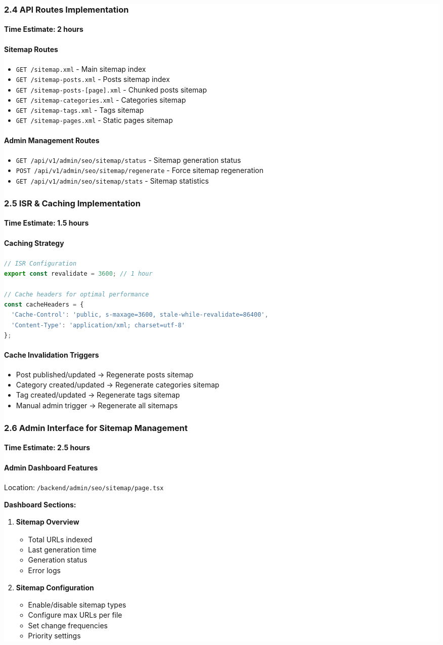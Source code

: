 ### 2.4 API Routes Implementation
**Time Estimate: 2 hours**

#### Sitemap Routes
- `GET /sitemap.xml` - Main sitemap index
- `GET /sitemap-posts.xml` - Posts sitemap index
- `GET /sitemap-posts-[page].xml` - Chunked posts sitemap
- `GET /sitemap-categories.xml` - Categories sitemap
- `GET /sitemap-tags.xml` - Tags sitemap
- `GET /sitemap-pages.xml` - Static pages sitemap

#### Admin Management Routes
- `GET /api/v1/admin/seo/sitemap/status` - Sitemap generation status
- `POST /api/v1/admin/seo/sitemap/regenerate` - Force sitemap regeneration
- `GET /api/v1/admin/seo/sitemap/stats` - Sitemap statistics

### 2.5 ISR & Caching Implementation
**Time Estimate: 1.5 hours**

#### Caching Strategy
```typescript
// ISR Configuration
export const revalidate = 3600; // 1 hour

// Cache headers for optimal performance
const cacheHeaders = {
  'Cache-Control': 'public, s-maxage=3600, stale-while-revalidate=86400',
  'Content-Type': 'application/xml; charset=utf-8'
};
```

#### Cache Invalidation Triggers
- Post published/updated → Regenerate posts sitemap
- Category created/updated → Regenerate categories sitemap
- Tag created/updated → Regenerate tags sitemap
- Manual admin trigger → Regenerate all sitemaps

### 2.6 Admin Interface for Sitemap Management
**Time Estimate: 2.5 hours**

#### Admin Dashboard Features
Location: `/backend/admin/seo/sitemap/page.tsx`

**Dashboard Sections:**
1. **Sitemap Overview**
   - Total URLs indexed
   - Last generation time
   - Generation status
   - Error logs

2. **Sitemap Configuration**
   - Enable/disable sitemap types
   - Configure max URLs per file
   - Set change frequencies
   - Priority settings
